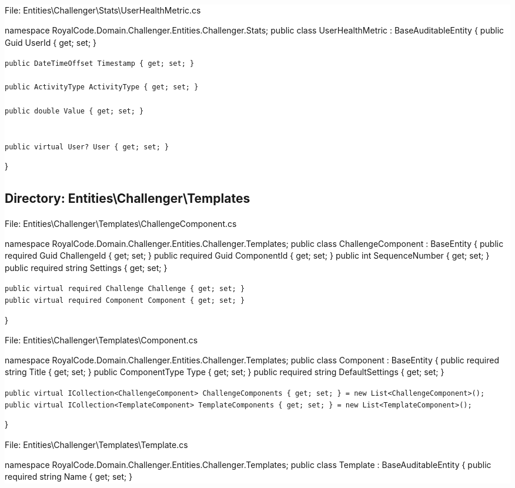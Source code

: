 
File: Entities\Challenger\Stats\UserHealthMetric.cs
﻿

namespace RoyalCode.Domain.Challenger.Entities.Challenger.Stats;
public class UserHealthMetric : BaseAuditableEntity
{
    public Guid UserId { get; set; }  

    public DateTimeOffset Timestamp { get; set; }  

    public ActivityType ActivityType { get; set; }  

    public double Value { get; set; }  

    
    public virtual User? User { get; set; }  
}


## Directory: Entities\Challenger\Templates

File: Entities\Challenger\Templates\ChallengeComponent.cs

namespace RoyalCode.Domain.Challenger.Entities.Challenger.Templates;
public class ChallengeComponent : BaseEntity
{
    public required Guid ChallengeId { get; set; }
    public required Guid ComponentId { get; set; }
    public int SequenceNumber { get; set; }
    public required string Settings { get; set; }

    
    public virtual required Challenge Challenge { get; set; }
    public virtual required Component Component { get; set; } 
}


File: Entities\Challenger\Templates\Component.cs

namespace RoyalCode.Domain.Challenger.Entities.Challenger.Templates;
public class Component : BaseEntity
{
    public required string Title { get; set; }
    public ComponentType Type { get; set; }
    public required string DefaultSettings { get; set; }

    
    public virtual ICollection<ChallengeComponent> ChallengeComponents { get; set; } = new List<ChallengeComponent>();
    public virtual ICollection<TemplateComponent> TemplateComponents { get; set; } = new List<TemplateComponent>();
}


File: Entities\Challenger\Templates\Template.cs

namespace RoyalCode.Domain.Challenger.Entities.Challenger.Templates;
public class Template : BaseAuditableEntity
{
    public required string Name { get; set; }
